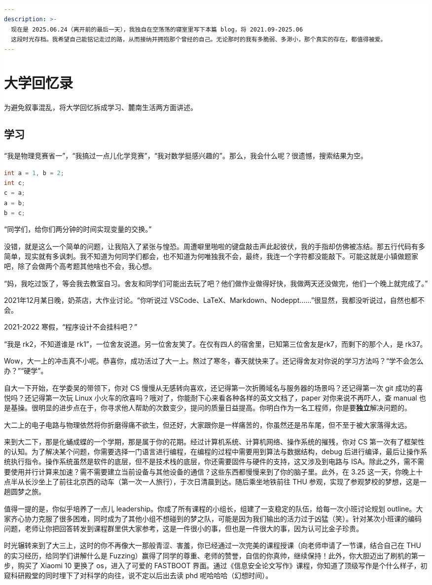 ```yaml
---
description: >-
  现在是 2025.06.24（离开前的最后一天），我独自在空荡荡的寝室里写下本篇 blog，将 2021.09-2025.06
  这段时光存档。我希望自己能铭记走过的路，从而接纳并拥抱那个曾经的自己。无论那时的我有多脆弱、多渺小，那个真实的存在，都值得被爱。
---
```


# 大学回忆录

为避免叙事混乱，将大学回忆拆成学习、麓南生活两方面讲述。

## 学习

“我是物理竞赛省一”，“我搞过一点儿化学竞赛”，“我对数学挺感兴趣的”。那么，我会什么呢？很遗憾，搜索结果为空。

```c
int a = 1, b = 2;
int c;
c = a;
a = b;
b = c;
```

“同学们，给你们两分钟的时间实现变量的交换。”

没错，就是这么一个简单的问题，让我陷入了紧张与惶恐。周遭噼里啪啦的键盘敲击声此起彼伏，我的手指却仿佛被冻结。那五行代码有多简单，现实就有多讽刺。我不知道为何同学们都会，也不知道为何唯独我不会，最终，我连一个字符都没能敲下。可能这就是小镇做题家吧，除了会做两个高考题其他啥也不会，我心想。

“妈，我吃过饭了，等会我去教室自习。舍友和同学们可能出去玩了吧？他们做作业做得好快，我做两天还没做完，他们一个晚上就完成了。”

2021年12月某日晚，奶茶店，大作业讨论。“你听说过 VSCode、LaTeX、Markdown、Nodeppt……”很显然，我都没听说过，自然也都不会。

2021-2022 寒假，“程序设计不会挂科吧？”

“我是 rk2，不知道谁是 rk1”，一位舍友说道。另一位舍友笑了。在仅有四人的宿舍里，已知第三位舍友是rk7，而剩下的那个人，是 rk37。

Wow，大一上的冲击真不小呢。恭喜你，成功活过了大一上。熬过了寒冬，春天就快来了。还记得舍友对你说的学习方法吗？“学不会怎么办？”“硬学”。

自大一下开始，在学委吴的带领下，你对 CS 慢慢从无感转向喜欢，还记得第一次折腾域名与服务器的场景吗？还记得第一次 git 成功的喜悦吗？还记得第一次玩 Linux 小火车的欣喜吗？哦对了，你能耐下心来看各种各样的英文文档了，paper 对你来说不再吓人，查 manual 也是基操。很明显的进步点在于，你寻求他人帮助的次数变少，提问的质量日益提高。你明白作为一名工程师，你是要**独立**解决问题的。

大二上的电子电路与物理依然将你折磨得痛不欲生，但还好，大家跟你是一样痛苦的，你虽然还是吊车尾，但不至于被大家落得太远。

来到大二下，那是化蛹成蝶的一个学期，那是属于你的花期。经过计算机系统、计算机网络、操作系统的摧残，你对 CS 第一次有了框架性的认知。为了解决某个问题，你需要选择一门语言进行编程，在编程的过程中需要用到算法与数据结构，debug 后进行编译，最后让操作系统执行指令。操作系统虽然是软件的底层，但不是技术栈的底层，你还需要固件与硬件的支持，这又涉及到电路与 ISA。除此之外，需不需要使用并行计算来加速？需不需要建立当前设备与其他设备的通信？这些东西都慢慢来到了你的脑子里。此外，在 3.25 这一天，你晚上十点半从长沙坐上了前往北京西的动车（第一次一人旅行），于次日清晨到达。随后乘坐地铁前往 THU 参观，实现了参观梦校的梦想，这是一趟圆梦之旅。

值得一提的是，你似乎培养了一点儿 leadership。你成了所有课程的小组长，组建了一支稳定的队伍，给每一次小班讨论规划 outline。大家齐心协力克服了很多困难，同时成为了其他小组不想碰到的梦之队，可能是因为我们输出的活力过于凶猛（笑）。针对某次小班课的编码问题，老师让你把回答转发到课程群里供大家参考，这是一件很小的事，但也是一件很大的事，因为认可比金子珍贵。

时光辗转来到了大三上，这时的你不再像大一那般青涩、害羞，你已经通过一次完美的课程授课（向老师申请了一节课，结合自己在 THU 的实习经历，给同学们讲解什么是 Fuzzing）赢得了同学的尊重、老师的赞誉，自信的你真帅，继续保持！此外，你大胆迈出了刷机的第一步，购买了 Xiaomi 10 更换了 os，进入了可爱的 FASTBOOT 界面。通过《信息安全论文写作》课程，你知道了顶级写作是个什么样子，初窥科研殿堂的同时埋下了对科学的向往，说不定以后出去读 phd 呢哈哈哈（幻想时间）。
